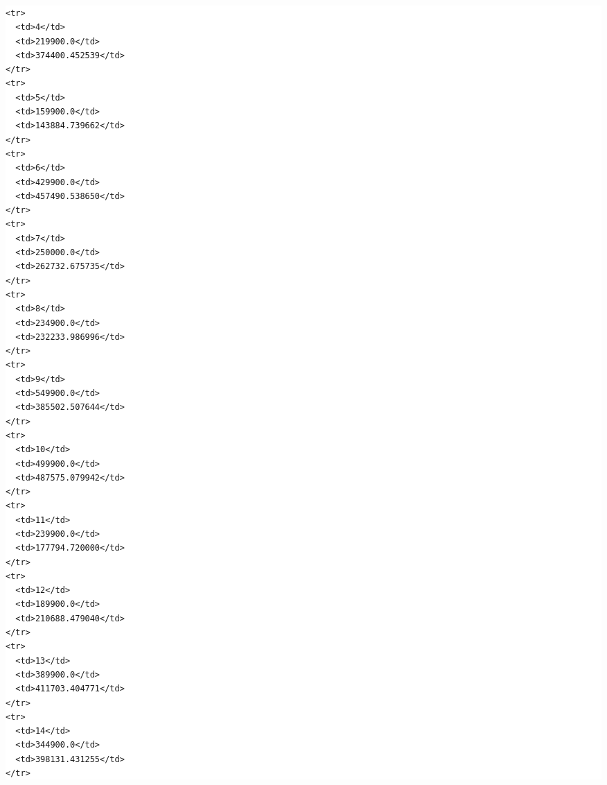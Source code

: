     <tr>
      <td>4</td>
      <td>219900.0</td>
      <td>374400.452539</td>
    </tr>
    <tr>
      <td>5</td>
      <td>159900.0</td>
      <td>143884.739662</td>
    </tr>
    <tr>
      <td>6</td>
      <td>429900.0</td>
      <td>457490.538650</td>
    </tr>
    <tr>
      <td>7</td>
      <td>250000.0</td>
      <td>262732.675735</td>
    </tr>
    <tr>
      <td>8</td>
      <td>234900.0</td>
      <td>232233.986996</td>
    </tr>
    <tr>
      <td>9</td>
      <td>549900.0</td>
      <td>385502.507644</td>
    </tr>
    <tr>
      <td>10</td>
      <td>499900.0</td>
      <td>487575.079942</td>
    </tr>
    <tr>
      <td>11</td>
      <td>239900.0</td>
      <td>177794.720000</td>
    </tr>
    <tr>
      <td>12</td>
      <td>189900.0</td>
      <td>210688.479040</td>
    </tr>
    <tr>
      <td>13</td>
      <td>389900.0</td>
      <td>411703.404771</td>
    </tr>
    <tr>
      <td>14</td>
      <td>344900.0</td>
      <td>398131.431255</td>
    </tr>
  </tbody>
</table>
</div>

